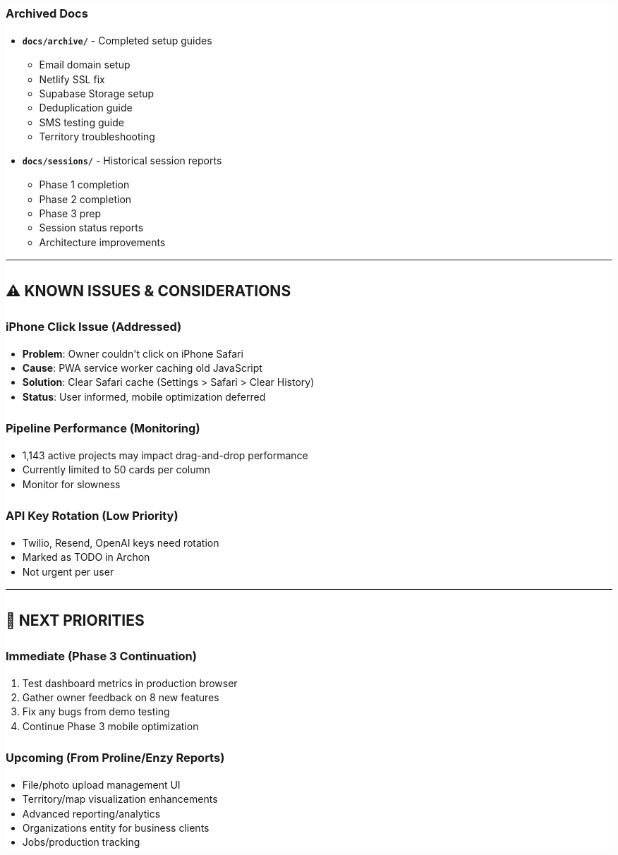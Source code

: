 ### Archived Docs
- **`docs/archive/`** - Completed setup guides
  - Email domain setup
  - Netlify SSL fix
  - Supabase Storage setup
  - Deduplication guide
  - SMS testing guide
  - Territory troubleshooting

- **`docs/sessions/`** - Historical session reports
  - Phase 1 completion
  - Phase 2 completion
  - Phase 3 prep
  - Session status reports
  - Architecture improvements

---

## ⚠️ KNOWN ISSUES & CONSIDERATIONS

### iPhone Click Issue (Addressed)
- **Problem**: Owner couldn't click on iPhone Safari
- **Cause**: PWA service worker caching old JavaScript
- **Solution**: Clear Safari cache (Settings > Safari > Clear History)
- **Status**: User informed, mobile optimization deferred

### Pipeline Performance (Monitoring)
- 1,143 active projects may impact drag-and-drop performance
- Currently limited to 50 cards per column
- Monitor for slowness

### API Key Rotation (Low Priority)
- Twilio, Resend, OpenAI keys need rotation
- Marked as TODO in Archon
- Not urgent per user

---

## 🎯 NEXT PRIORITIES

### Immediate (Phase 3 Continuation)
1. Test dashboard metrics in production browser
2. Gather owner feedback on 8 new features
3. Fix any bugs from demo testing
4. Continue Phase 3 mobile optimization

### Upcoming (From Proline/Enzy Reports)
- File/photo upload management UI
- Territory/map visualization enhancements
- Advanced reporting/analytics
- Organizations entity for business clients
- Jobs/production tracking
